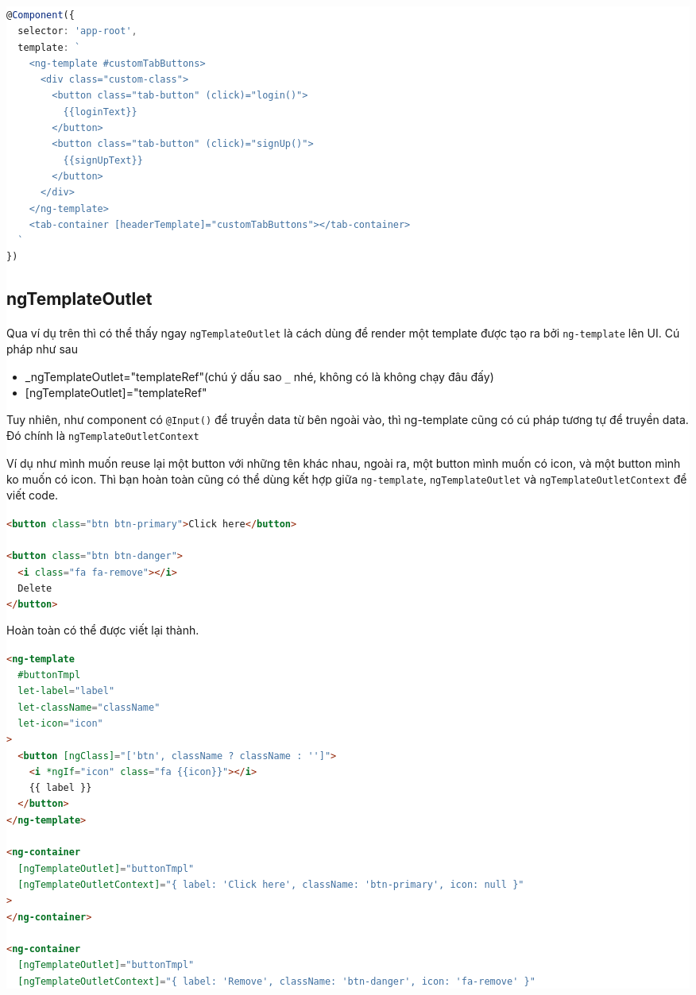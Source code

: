 ```ts
@Component({
  selector: 'app-root',
  template: `
    <ng-template #customTabButtons>
      <div class="custom-class">
        <button class="tab-button" (click)="login()">
          {{loginText}}
        </button>
        <button class="tab-button" (click)="signUp()">
          {{signUpText}}
        </button>
      </div>
    </ng-template>
    <tab-container [headerTemplate]="customTabButtons"></tab-container>
  `
})
```

## ngTemplateOutlet

Qua ví dụ trên thì có thể thấy ngay `ngTemplateOutlet` là cách dùng để render một template được tạo ra bởi `ng-template` lên UI. Cú pháp như sau

- _ngTemplateOutlet="templateRef"(chú ý dấu sao `_` nhé, không có là không chạy đâu đấy)
- [ngTemplateOutlet]="templateRef"

Tuy nhiên, như component có `@Input()` để truyền data từ bên ngoài vào, thì ng-template cũng có cú pháp tương tự để truyền data. Đó chính là `ngTemplateOutletContext`

Ví dụ như mình muốn reuse lại một button với những tên khác nhau, ngoài ra, một button mình muốn có icon, và một button mình ko muốn có icon. Thì bạn hoàn toàn cũng có thể dùng kết hợp giữa `ng-template`, `ngTemplateOutlet` và `ngTemplateOutletContext` để viết code.

```html
<button class="btn btn-primary">Click here</button>

<button class="btn btn-danger">
  <i class="fa fa-remove"></i>
  Delete
</button>
```

Hoàn toàn có thể được viết lại thành.

```html
<ng-template
  #buttonTmpl
  let-label="label"
  let-className="className"
  let-icon="icon"
>
  <button [ngClass]="['btn', className ? className : '']">
    <i *ngIf="icon" class="fa {{icon}}"></i>
    {{ label }}
  </button>
</ng-template>

<ng-container
  [ngTemplateOutlet]="buttonTmpl"
  [ngTemplateOutletContext]="{ label: 'Click here', className: 'btn-primary', icon: null }"
>
</ng-container>

<ng-container
  [ngTemplateOutlet]="buttonTmpl"
  [ngTemplateOutletContext]="{ label: 'Remove', className: 'btn-danger', icon: 'fa-remove' }"
```

[day4]: Day004-Structure-Directive-If-Else.md